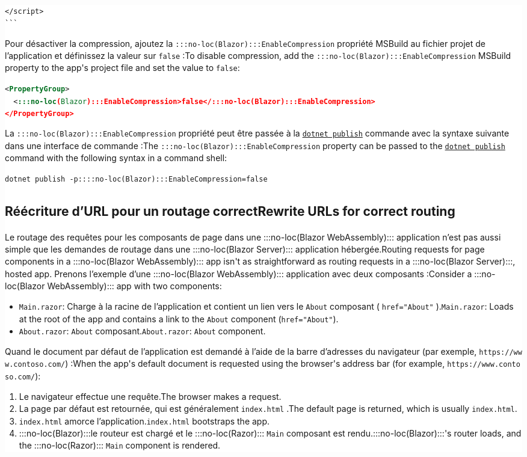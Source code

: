     </script>
    ```
 
<span data-ttu-id="d13a0-130">Pour désactiver la compression, ajoutez la `:::no-loc(Blazor):::EnableCompression` propriété MSBuild au fichier projet de l’application et définissez la valeur sur `false` :</span><span class="sxs-lookup"><span data-stu-id="d13a0-130">To disable compression, add the `:::no-loc(Blazor):::EnableCompression` MSBuild property to the app's project file and set the value to `false`:</span></span>

```xml
<PropertyGroup>
  <:::no-loc(Blazor):::EnableCompression>false</:::no-loc(Blazor):::EnableCompression>
</PropertyGroup>
```

<span data-ttu-id="d13a0-131">La `:::no-loc(Blazor):::EnableCompression` propriété peut être passée à la [`dotnet publish`](/dotnet/core/tools/dotnet-publish) commande avec la syntaxe suivante dans une interface de commande :</span><span class="sxs-lookup"><span data-stu-id="d13a0-131">The `:::no-loc(Blazor):::EnableCompression` property can be passed to the [`dotnet publish`](/dotnet/core/tools/dotnet-publish) command with the following syntax in a command shell:</span></span>

```dotnetcli
dotnet publish -p::::no-loc(Blazor):::EnableCompression=false
```

## <a name="rewrite-urls-for-correct-routing"></a><span data-ttu-id="d13a0-132">Réécriture d’URL pour un routage correct</span><span class="sxs-lookup"><span data-stu-id="d13a0-132">Rewrite URLs for correct routing</span></span>

<span data-ttu-id="d13a0-133">Le routage des requêtes pour les composants de page dans une :::no-loc(Blazor WebAssembly)::: application n’est pas aussi simple que les demandes de routage dans une :::no-loc(Blazor Server)::: application hébergée.</span><span class="sxs-lookup"><span data-stu-id="d13a0-133">Routing requests for page components in a :::no-loc(Blazor WebAssembly)::: app isn't as straightforward as routing requests in a :::no-loc(Blazor Server):::, hosted app.</span></span> <span data-ttu-id="d13a0-134">Prenons l’exemple d’une :::no-loc(Blazor WebAssembly)::: application avec deux composants :</span><span class="sxs-lookup"><span data-stu-id="d13a0-134">Consider a :::no-loc(Blazor WebAssembly)::: app with two components:</span></span>

* <span data-ttu-id="d13a0-135">`Main.razor`: Charge à la racine de l’application et contient un lien vers le `About` composant ( `href="About"` ).</span><span class="sxs-lookup"><span data-stu-id="d13a0-135">`Main.razor`: Loads at the root of the app and contains a link to the `About` component (`href="About"`).</span></span>
* <span data-ttu-id="d13a0-136">`About.razor`: `About` composant.</span><span class="sxs-lookup"><span data-stu-id="d13a0-136">`About.razor`: `About` component.</span></span>

<span data-ttu-id="d13a0-137">Quand le document par défaut de l’application est demandé à l’aide de la barre d’adresses du navigateur (par exemple, `https://www.contoso.com/`) :</span><span class="sxs-lookup"><span data-stu-id="d13a0-137">When the app's default document is requested using the browser's address bar (for example, `https://www.contoso.com/`):</span></span>

1. <span data-ttu-id="d13a0-138">Le navigateur effectue une requête.</span><span class="sxs-lookup"><span data-stu-id="d13a0-138">The browser makes a request.</span></span>
1. <span data-ttu-id="d13a0-139">La page par défaut est retournée, qui est généralement `index.html` .</span><span class="sxs-lookup"><span data-stu-id="d13a0-139">The default page is returned, which is usually `index.html`.</span></span>
1. <span data-ttu-id="d13a0-140">`index.html` amorce l’application.</span><span class="sxs-lookup"><span data-stu-id="d13a0-140">`index.html` bootstraps the app.</span></span>
1. <span data-ttu-id="d13a0-141">:::no-loc(Blazor):::le routeur est chargé et le :::no-loc(Razor)::: `Main` composant est rendu.</span><span class="sxs-lookup"><span data-stu-id="d13a0-141">:::no-loc(Blazor):::'s router loads, and the :::no-loc(Razor)::: `Main` component is rendered.</span></span>
